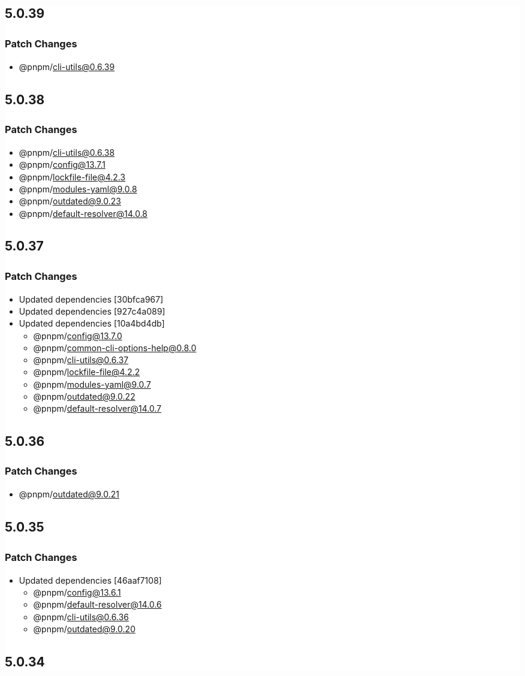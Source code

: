 ## 5.0.39

### Patch Changes

- @pnpm/cli-utils@0.6.39

## 5.0.38

### Patch Changes

- @pnpm/cli-utils@0.6.38
- @pnpm/config@13.7.1
- @pnpm/lockfile-file@4.2.3
- @pnpm/modules-yaml@9.0.8
- @pnpm/outdated@9.0.23
- @pnpm/default-resolver@14.0.8

## 5.0.37

### Patch Changes

- Updated dependencies [30bfca967]
- Updated dependencies [927c4a089]
- Updated dependencies [10a4bd4db]
  - @pnpm/config@13.7.0
  - @pnpm/common-cli-options-help@0.8.0
  - @pnpm/cli-utils@0.6.37
  - @pnpm/lockfile-file@4.2.2
  - @pnpm/modules-yaml@9.0.7
  - @pnpm/outdated@9.0.22
  - @pnpm/default-resolver@14.0.7

## 5.0.36

### Patch Changes

- @pnpm/outdated@9.0.21

## 5.0.35

### Patch Changes

- Updated dependencies [46aaf7108]
  - @pnpm/config@13.6.1
  - @pnpm/default-resolver@14.0.6
  - @pnpm/cli-utils@0.6.36
  - @pnpm/outdated@9.0.20

## 5.0.34
